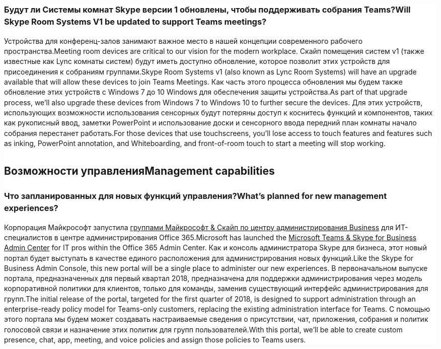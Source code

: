 ### <a name="will-skype-room-systems-v1-be-updated-to-support-teams-meetings"></a><span data-ttu-id="1cdde-254">Будут ли Системы комнат Skype версии 1 обновлены, чтобы поддерживать собрания Teams?</span><span class="sxs-lookup"><span data-stu-id="1cdde-254">Will Skype Room Systems V1 be updated to support Teams meetings?</span></span>

<span data-ttu-id="1cdde-255">Устройства для конференц-залов занимают важное место в нашей концепции современного рабочего пространства.</span><span class="sxs-lookup"><span data-stu-id="1cdde-255">Meeting room devices are critical to our vision for the modern workplace.</span></span> <span data-ttu-id="1cdde-256">Скайп помещения систем v1 (также известные как Lync комнаты систем) будут иметь доступно обновление, которое позволит этих устройств для присоединения к собраниям группами.</span><span class="sxs-lookup"><span data-stu-id="1cdde-256">Skype Room Systems v1 (also known as Lync Room Systems) will have an upgrade available that will allow these devices to join Teams Meetings.</span></span> <span data-ttu-id="1cdde-257">Как часть этого процесса обновления мы будем также обновление этих устройств с Windows 7 до 10 Windows для обеспечения защиты устройства.</span><span class="sxs-lookup"><span data-stu-id="1cdde-257">As part of that upgrade process, we’ll also upgrade these devices from Windows 7 to Windows 10 to further secure the devices.</span></span> <span data-ttu-id="1cdde-258">Для этих устройств, использующих возможности использования сенсорных будут потеряны доступ к коснитесь функций и компонентов, таких как рукописный ввод, заметки PowerPoint и использование доски и сенсорного ввода передний план комнаты начало собрания перестанет работать.</span><span class="sxs-lookup"><span data-stu-id="1cdde-258">For those devices that use touchscreens, you’ll lose access to touch features and features such as inking, PowerPoint annotation, and Whiteboarding, and front-of-room touch to start a meeting will stop working.</span></span>

## <a name="management-capabilities"></a><span data-ttu-id="1cdde-259">Возможности управления</span><span class="sxs-lookup"><span data-stu-id="1cdde-259">Management capabilities</span></span>

### <a name="whats-planned-for-new-management-experiences"></a><span data-ttu-id="1cdde-260">Что запланированных для новых функций управления?</span><span class="sxs-lookup"><span data-stu-id="1cdde-260">What’s planned for new management experiences?</span></span>

<span data-ttu-id="1cdde-261">Корпорация Майкрософт запустила [группами Майкрософт & Скайп по центру администрирования Business](https://admin.teams.microsoft.com/) для ИТ-специалистов в центре администрирования Office 365.</span><span class="sxs-lookup"><span data-stu-id="1cdde-261">Microsoft has launched the [Microsoft Teams & Skype for Business Admin Center](https://admin.teams.microsoft.com/) for IT pros within the Office 365 Admin Center.</span></span> <span data-ttu-id="1cdde-262">Как и консоль администратора Skype для бизнеса, этот новый портал будет выступать в качестве единого расположения для администрирования новых функций.</span><span class="sxs-lookup"><span data-stu-id="1cdde-262">Like the Skype for Business Admin Console, this new portal will be a single place to administer our new experiences.</span></span> <span data-ttu-id="1cdde-263">В первоначальном выпуске портала, предназначенных для первый квартал 2018, предназначена для поддержки администрирования через модель корпоративной политики для клиентов, только для команды, заменив существующий интерфейс администрирования для групп.</span><span class="sxs-lookup"><span data-stu-id="1cdde-263">The initial release of the portal, targeted for the first quarter of 2018, is designed to support administration through an enterprise-ready policy model for Teams-only customers, replacing the existing administration interface for Teams.</span></span> <span data-ttu-id="1cdde-264">С помощью этого портала мы будем может создавать настраиваемые сведения о присутствии, чат, приложения, собрания и политик голосовой связи и назначение этих политик для групп пользователей.</span><span class="sxs-lookup"><span data-stu-id="1cdde-264">With this portal, we’ll be able to create custom presence, chat, app, meeting, and voice policies and assign those policies to Teams users.</span></span>
